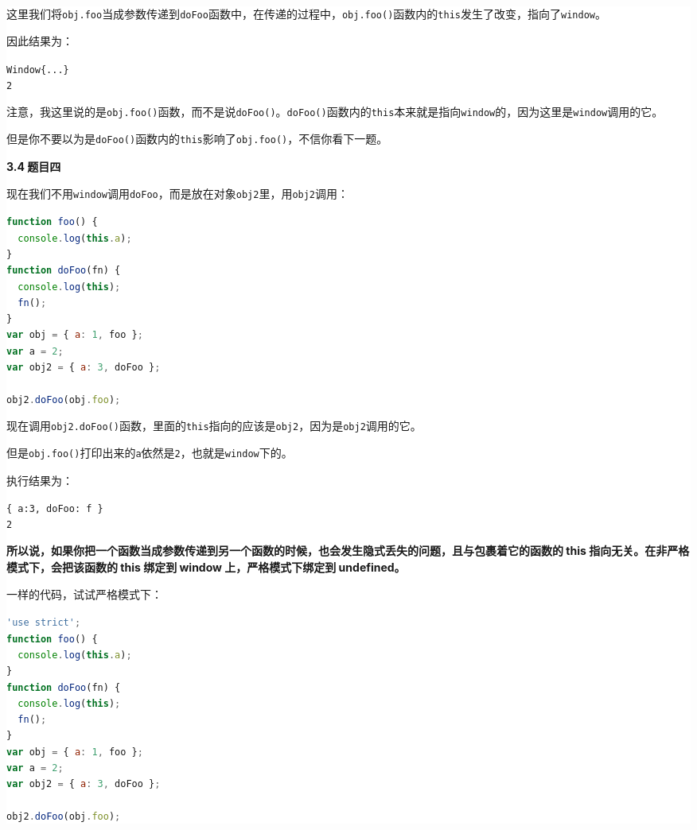 这里我们将`obj.foo`当成参数传递到`doFoo`函数中，在传递的过程中，`obj.foo()`函数内的`this`发生了改变，指向了`window`。

因此结果为：

```
Window{...}
2
```

注意，我这里说的是`obj.foo()`函数，而不是说`doFoo()`。`doFoo()`函数内的`this`本来就是指向`window`的，因为这里是`window`调用的它。

但是你不要以为是`doFoo()`函数内的`this`影响了`obj.foo()`，不信你看下一题。

**3.4 题目四**

现在我们不用`window`调用`doFoo`，而是放在对象`obj2`里，用`obj2`调用：

```javascript
function foo() {
  console.log(this.a);
}
function doFoo(fn) {
  console.log(this);
  fn();
}
var obj = { a: 1, foo };
var a = 2;
var obj2 = { a: 3, doFoo };

obj2.doFoo(obj.foo);
```

现在调用`obj2.doFoo()`函数，里面的`this`指向的应该是`obj2`，因为是`obj2`调用的它。

但是`obj.foo()`打印出来的`a`依然是`2`，也就是`window`下的。

执行结果为：

```
{ a:3, doFoo: f }
2
```

**所以说，如果你把一个函数当成参数传递到另一个函数的时候，也会发生隐式丢失的问题，且与包裹着它的函数的 this 指向无关。在非严格模式下，会把该函数的 this 绑定到 window 上，严格模式下绑定到 undefined。**

一样的代码，试试严格模式下：

```javascript
'use strict';
function foo() {
  console.log(this.a);
}
function doFoo(fn) {
  console.log(this);
  fn();
}
var obj = { a: 1, foo };
var a = 2;
var obj2 = { a: 3, doFoo };

obj2.doFoo(obj.foo);
```

